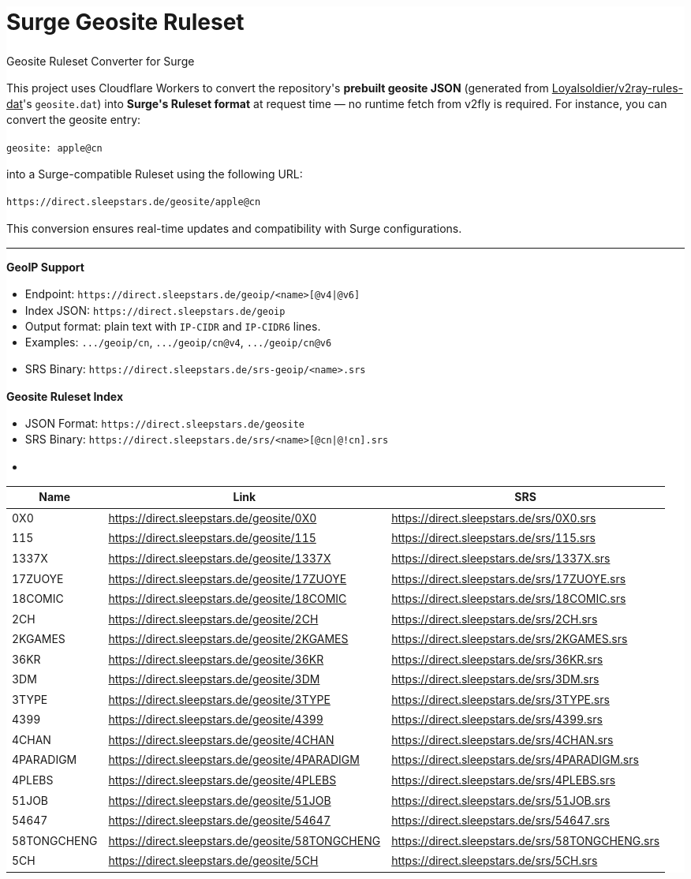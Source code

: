# Surge Geosite Ruleset

Geosite Ruleset Converter for Surge

This project uses Cloudflare Workers to convert the repository's **prebuilt geosite JSON** (generated from [Loyalsoldier/v2ray-rules-dat](https://github.com/Loyalsoldier/v2ray-rules-dat)'s `geosite.dat`) into **Surge's Ruleset format** at request time — no runtime fetch from v2fly is required. For instance, you can convert the geosite entry:
```
geosite: apple@cn
```
into a Surge-compatible Ruleset using the following URL:
```
https://direct.sleepstars.de/geosite/apple@cn
```
This conversion ensures real-time updates and compatibility with Surge configurations.

---

**GeoIP Support**

- Endpoint: `https://direct.sleepstars.de/geoip/<name>[@v4|@v6]`
- Index JSON: `https://direct.sleepstars.de/geoip`
- Output format: plain text with `IP-CIDR` and `IP-CIDR6` lines.
- Examples: `.../geoip/cn`, `.../geoip/cn@v4`, `.../geoip/cn@v6`
* SRS Binary: `https://direct.sleepstars.de/srs-geoip/<name>.srs`

**Geosite Ruleset Index**

* JSON Format: `https://direct.sleepstars.de/geosite`
* SRS Binary: `https://direct.sleepstars.de/srs/<name>[@cn|@!cn].srs`
-
| Name | Link | SRS |
|------|------|-----|
| 0X0 | https://direct.sleepstars.de/geosite/0X0 | https://direct.sleepstars.de/srs/0X0.srs |
| 115 | https://direct.sleepstars.de/geosite/115 | https://direct.sleepstars.de/srs/115.srs |
| 1337X | https://direct.sleepstars.de/geosite/1337X | https://direct.sleepstars.de/srs/1337X.srs |
| 17ZUOYE | https://direct.sleepstars.de/geosite/17ZUOYE | https://direct.sleepstars.de/srs/17ZUOYE.srs |
| 18COMIC | https://direct.sleepstars.de/geosite/18COMIC | https://direct.sleepstars.de/srs/18COMIC.srs |
| 2CH | https://direct.sleepstars.de/geosite/2CH | https://direct.sleepstars.de/srs/2CH.srs |
| 2KGAMES | https://direct.sleepstars.de/geosite/2KGAMES | https://direct.sleepstars.de/srs/2KGAMES.srs |
| 36KR | https://direct.sleepstars.de/geosite/36KR | https://direct.sleepstars.de/srs/36KR.srs |
| 3DM | https://direct.sleepstars.de/geosite/3DM | https://direct.sleepstars.de/srs/3DM.srs |
| 3TYPE | https://direct.sleepstars.de/geosite/3TYPE | https://direct.sleepstars.de/srs/3TYPE.srs |
| 4399 | https://direct.sleepstars.de/geosite/4399 | https://direct.sleepstars.de/srs/4399.srs |
| 4CHAN | https://direct.sleepstars.de/geosite/4CHAN | https://direct.sleepstars.de/srs/4CHAN.srs |
| 4PARADIGM | https://direct.sleepstars.de/geosite/4PARADIGM | https://direct.sleepstars.de/srs/4PARADIGM.srs |
| 4PLEBS | https://direct.sleepstars.de/geosite/4PLEBS | https://direct.sleepstars.de/srs/4PLEBS.srs |
| 51JOB | https://direct.sleepstars.de/geosite/51JOB | https://direct.sleepstars.de/srs/51JOB.srs |
| 54647 | https://direct.sleepstars.de/geosite/54647 | https://direct.sleepstars.de/srs/54647.srs |
| 58TONGCHENG | https://direct.sleepstars.de/geosite/58TONGCHENG | https://direct.sleepstars.de/srs/58TONGCHENG.srs |
| 5CH | https://direct.sleepstars.de/geosite/5CH | https://direct.sleepstars.de/srs/5CH.srs |